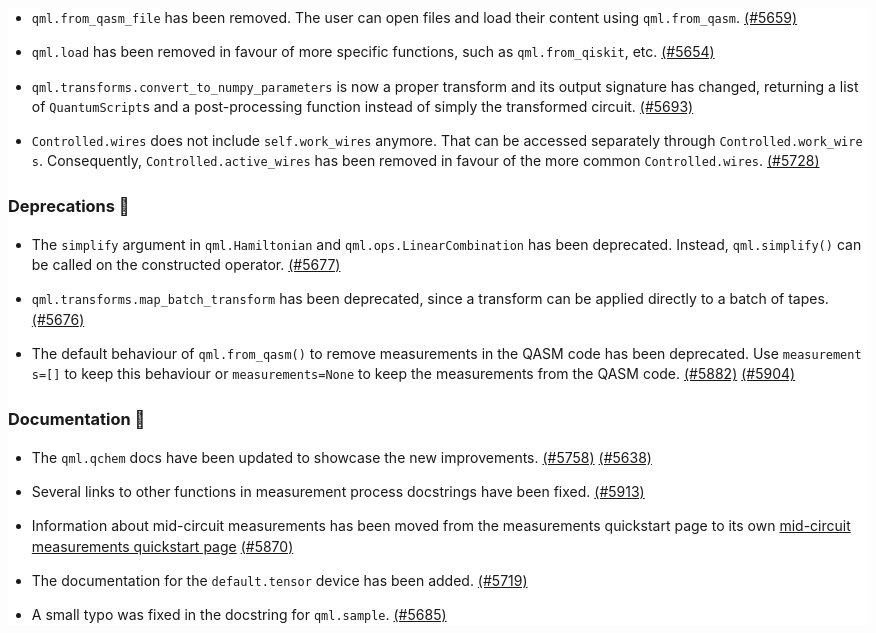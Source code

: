 * `qml.from_qasm_file` has been removed. The user can open files and load their content using `qml.from_qasm`.
  [(#5659)](https://github.com/PennyLaneAI/pennylane/pull/5659)

* `qml.load` has been removed in favour of more specific functions, such as `qml.from_qiskit`, etc.
  [(#5654)](https://github.com/PennyLaneAI/pennylane/pull/5654)

* `qml.transforms.convert_to_numpy_parameters` is now a proper transform and its output signature has changed,
  returning a list of `QuantumScript`s and a post-processing function instead of simply the transformed circuit.
  [(#5693)](https://github.com/PennyLaneAI/pennylane/pull/5693)

* `Controlled.wires` does not include `self.work_wires` anymore. That can be accessed separately through `Controlled.work_wires`.
  Consequently, `Controlled.active_wires` has been removed in favour of the more common `Controlled.wires`.
  [(#5728)](https://github.com/PennyLaneAI/pennylane/pull/5728)

<h3>Deprecations 👋</h3>

* The `simplify` argument in `qml.Hamiltonian` and `qml.ops.LinearCombination` has been deprecated.
  Instead, `qml.simplify()` can be called on the constructed operator.
  [(#5677)](https://github.com/PennyLaneAI/pennylane/pull/5677)

* `qml.transforms.map_batch_transform` has been deprecated, since a transform can be applied directly to a batch of tapes.
  [(#5676)](https://github.com/PennyLaneAI/pennylane/pull/5676)

* The default behaviour of `qml.from_qasm()` to remove measurements in the QASM code has been deprecated. 
  Use `measurements=[]` to keep this behaviour or `measurements=None` to keep the measurements from the QASM code.
  [(#5882)](https://github.com/PennyLaneAI/pennylane/pull/5882)
  [(#5904)](https://github.com/PennyLaneAI/pennylane/pull/5904)

<h3>Documentation 📝</h3>

* The `qml.qchem` docs have been updated to showcase the new improvements.
  [(#5758)](https://github.com/PennyLaneAI/pennylane/pull/5758/)
  [(#5638)](https://github.com/PennyLaneAI/pennylane/pull/5638/)

* Several links to other functions in measurement process docstrings have been fixed.
  [(#5913)](https://github.com/PennyLaneAI/pennylane/pull/5913)

* Information about mid-circuit measurements has been moved from the measurements quickstart page to its own
  [mid-circuit measurements quickstart page](https://docs.pennylane.ai/en/stable/introduction/mid_circuit_measurements.html)
  [(#5870)](https://github.com/PennyLaneAI/pennylane/pull/5870)

* The documentation for the `default.tensor` device has been added.
  [(#5719)](https://github.com/PennyLaneAI/pennylane/pull/5719)

* A small typo was fixed in the docstring for `qml.sample`.
  [(#5685)](https://github.com/PennyLaneAI/pennylane/pull/5685)
